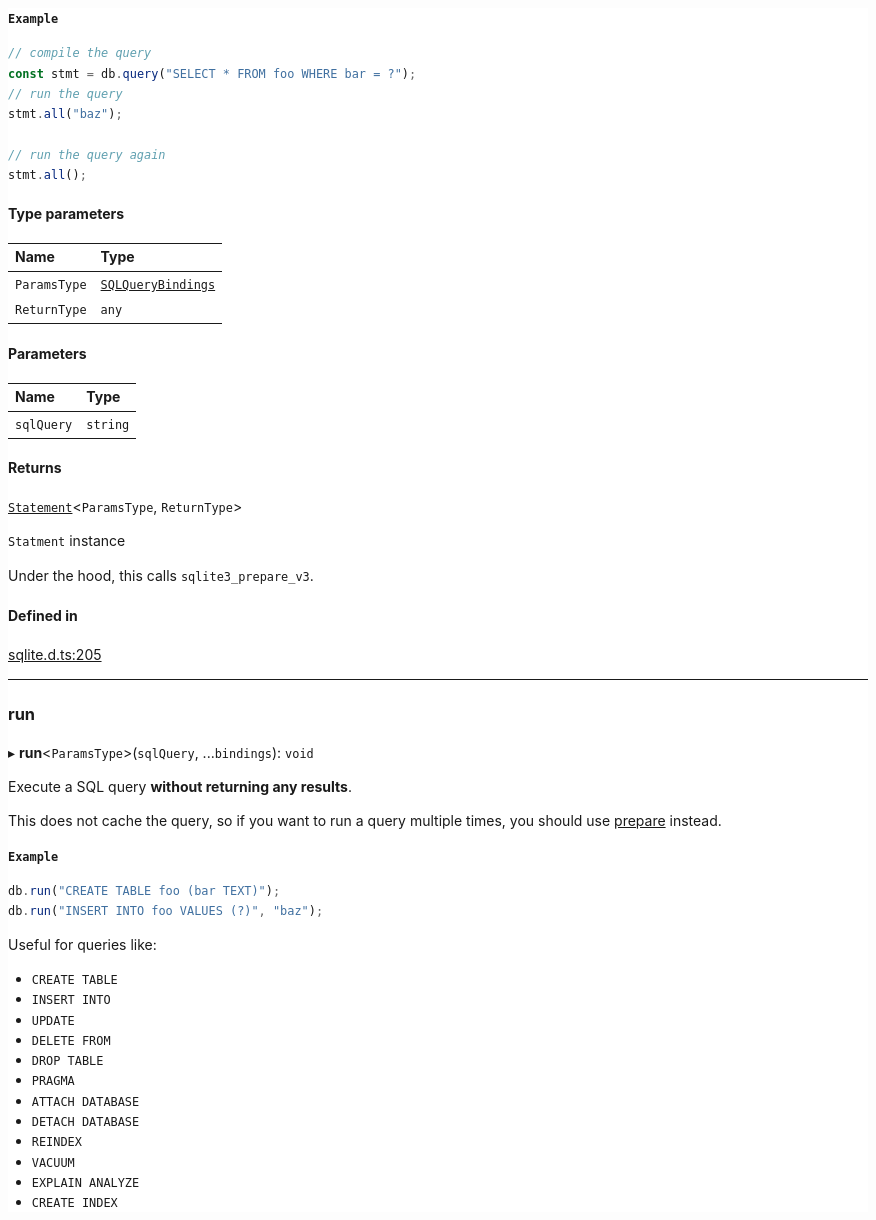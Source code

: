 **`Example`**

```ts
// compile the query
const stmt = db.query("SELECT * FROM foo WHERE bar = ?");
// run the query
stmt.all("baz");

// run the query again
stmt.all();
```

#### Type parameters

| Name | Type |
| :------ | :------ |
| `ParamsType` | [`SQLQueryBindings`](../modules/sqlite.md#sqlquerybindings) |
| `ReturnType` | `any` |

#### Parameters

| Name | Type |
| :------ | :------ |
| `sqlQuery` | `string` |

#### Returns

[`Statement`](sqlite.Statement.md)<`ParamsType`, `ReturnType`\>

`Statment` instance

Under the hood, this calls `sqlite3_prepare_v3`.

#### Defined in

[sqlite.d.ts:205](https://github.com/goodcodedev/bun-types/blob/8bd1b3a/sqlite.d.ts#L205)

___

### run

▸ **run**<`ParamsType`\>(`sqlQuery`, ...`bindings`): `void`

Execute a SQL query **without returning any results**.

This does not cache the query, so if you want to run a query multiple times, you should use [prepare](sqlite.Database.md#prepare) instead.

**`Example`**

```ts
db.run("CREATE TABLE foo (bar TEXT)");
db.run("INSERT INTO foo VALUES (?)", "baz");
```

Useful for queries like:
- `CREATE TABLE`
- `INSERT INTO`
- `UPDATE`
- `DELETE FROM`
- `DROP TABLE`
- `PRAGMA`
- `ATTACH DATABASE`
- `DETACH DATABASE`
- `REINDEX`
- `VACUUM`
- `EXPLAIN ANALYZE`
- `CREATE INDEX`